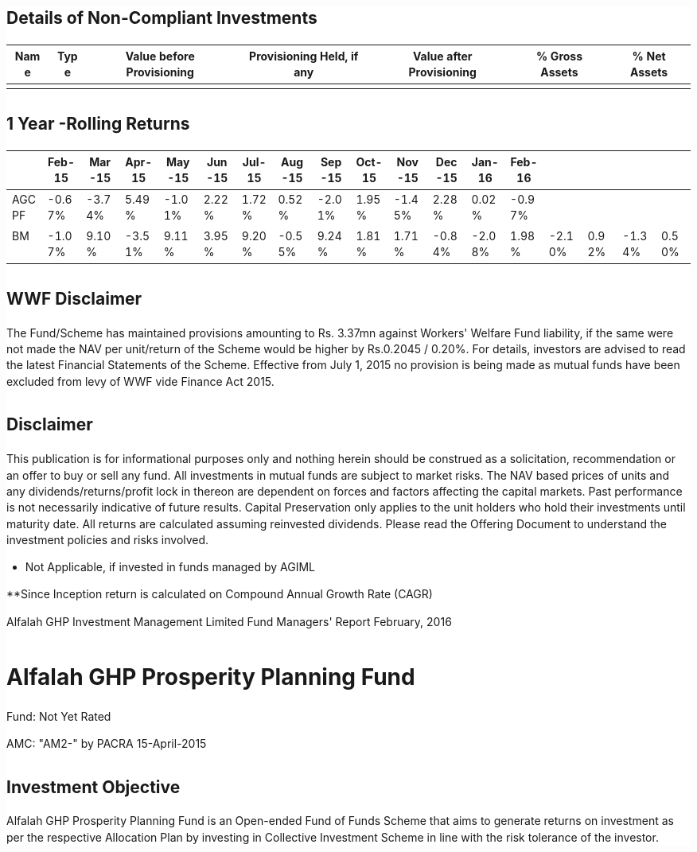 ## Details of Non-Compliant Investments

|Name|Type|Value before Provisioning|Provisioning Held, if any|Value after Provisioning|% Gross Assets|% Net Assets|
|---|---|---|---|---|---|---|
| | | | | | | |

## 1 Year -Rolling Returns

| |Feb-15|Mar-15|Apr-15|May-15|Jun-15|Jul-15|Aug-15|Sep-15|Oct-15|Nov-15|Dec-15|Jan-16|Feb-16| | | | |
|---|---|---|---|---|---|---|---|---|---|---|---|---|---|---|---|---|---|
|AGCPF|-0.67%|-3.74%|5.49%|-1.01%|2.22%|1.72%|0.52%|-2.01%|1.95%|-1.45%|2.28%|0.02%|-0.97%| | | | |
|BM|-1.07%|9.10%|-3.51%|9.11%|3.95%|9.20%|-0.55%|9.24%|1.81%|1.71%|-0.84%|-2.08%|1.98%|-2.10%|0.92%|-1.34%|0.50%|

## WWF Disclaimer

The Fund/Scheme has maintained provisions amounting to Rs. 3.37mn against Workers' Welfare Fund liability, if the same were not made the NAV per unit/return of the Scheme would be higher by Rs.0.2045 / 0.20%. For details, investors are advised to read the latest Financial Statements of the Scheme. Effective from July 1, 2015 no provision is being made as mutual funds have been excluded from levy of WWF vide Finance Act 2015.

## Disclaimer

This publication is for informational purposes only and nothing herein should be construed as a solicitation, recommendation or an offer to buy or sell any fund. All investments in mutual funds are subject to market risks. The NAV based prices of units and any dividends/returns/profit lock in thereon are dependent on forces and factors affecting the capital markets. Past performance is not necessarily indicative of future results. Capital Preservation only applies to the unit holders who hold their investments until maturity date. All returns are calculated assuming reinvested dividends. Please read the Offering Document to understand the investment policies and risks involved.

* Not Applicable, if invested in funds managed by AGIML

**Since Inception return is calculated on Compound Annual Growth Rate (CAGR)



Alfalah GHP Investment Management Limited Fund Managers' Report February, 2016

# Alfalah GHP Prosperity Planning Fund

Fund: Not Yet Rated

AMC: "AM2-" by PACRA 15-April-2015

## Investment Objective

Alfalah GHP Prosperity Planning Fund is an Open-ended Fund of Funds Scheme that aims to generate returns on investment as per the respective Allocation Plan by investing in Collective Investment Scheme in line with the risk tolerance of the investor.
